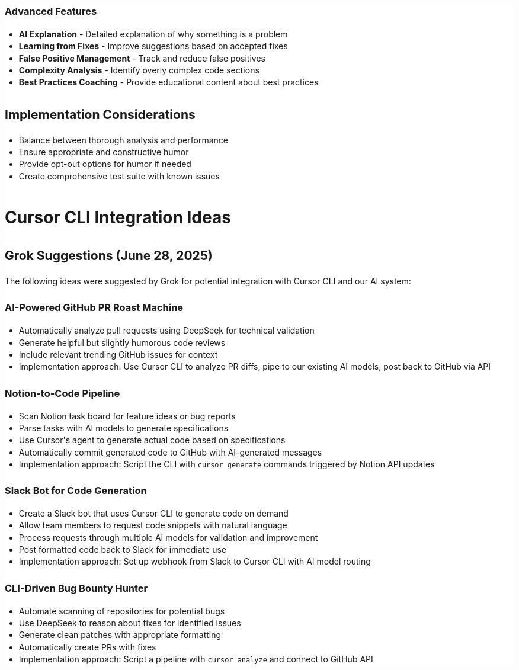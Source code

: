 ### Advanced Features
- **AI Explanation** - Detailed explanation of why something is a problem
- **Learning from Fixes** - Improve suggestions based on accepted fixes
- **False Positive Management** - Track and reduce false positives
- **Complexity Analysis** - Identify overly complex code sections
- **Best Practices Coaching** - Provide educational content about best practices

## Implementation Considerations
- Balance between thorough analysis and performance
- Ensure appropriate and constructive humor
- Provide opt-out options for humor if needed
- Create comprehensive test suite with known issues

# Cursor CLI Integration Ideas

## Grok Suggestions (June 28, 2025)

The following ideas were suggested by Grok for potential integration with Cursor CLI and our AI system:

### AI-Powered GitHub PR Roast Machine
- Automatically analyze pull requests using DeepSeek for technical validation
- Generate helpful but slightly humorous code reviews
- Include relevant trending GitHub issues for context
- Implementation approach: Use Cursor CLI to analyze PR diffs, pipe to our existing AI models, post back to GitHub via API

### Notion-to-Code Pipeline
- Scan Notion task board for feature ideas or bug reports
- Parse tasks with AI models to generate specifications
- Use Cursor's agent to generate actual code based on specifications
- Automatically commit generated code to GitHub with AI-generated messages
- Implementation approach: Script the CLI with `cursor generate` commands triggered by Notion API updates

### Slack Bot for Code Generation
- Create a Slack bot that uses Cursor CLI to generate code on demand
- Allow team members to request code snippets with natural language
- Process requests through multiple AI models for validation and improvement
- Post formatted code back to Slack for immediate use
- Implementation approach: Set up webhook from Slack to Cursor CLI with AI model routing

### CLI-Driven Bug Bounty Hunter
- Automate scanning of repositories for potential bugs
- Use DeepSeek to reason about fixes for identified issues
- Generate clean patches with appropriate formatting
- Automatically create PRs with fixes
- Implementation approach: Script a pipeline with `cursor analyze` and connect to GitHub API

